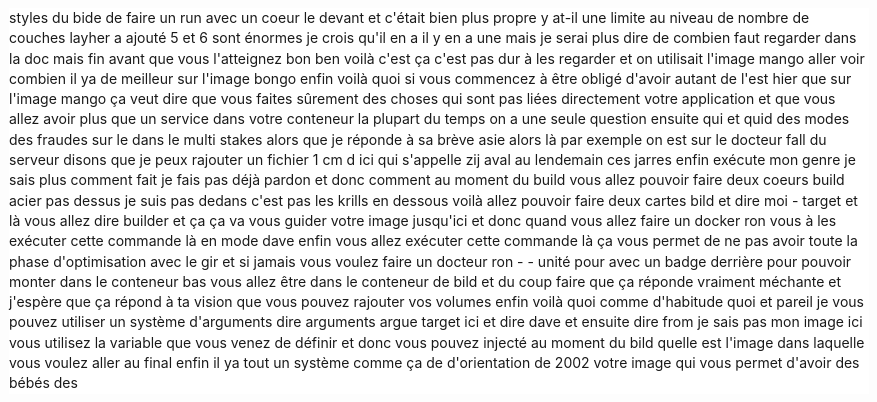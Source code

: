 styles du bide de faire un run avec un
coeur le devant et c'était bien plus
propre
y at-il une limite au niveau de nombre
de couches layher a ajouté 5 et 6 sont
énormes je crois qu'il en a il y en a
une mais je serai plus dire de combien
faut regarder dans la doc
mais fin avant que vous l'atteignez bon
ben voilà c'est ça c'est pas dur à les
regarder et on utilisait l'image mango
aller voir combien il ya de meilleur sur
l'image bongo enfin voilà quoi
si vous commencez à être obligé d'avoir
autant de l'est hier que sur l'image
mango ça veut dire que vous faites
sûrement des choses qui sont pas liées
directement votre application et que
vous allez avoir plus que un service
dans votre conteneur la plupart du temps
on a une seule question ensuite qui et
quid des modes des fraudes sur le dans
le multi stakes alors que je réponde à
sa brève asie alors là par exemple on
est sur le docteur fall du serveur
disons que je peux rajouter un fichier 1
cm d ici qui s'appelle zij aval au
lendemain ces jarres enfin exécute mon
genre je sais plus comment fait je fais
pas déjà pardon et donc comment au
moment du build vous allez pouvoir faire
deux coeurs build acier pas dessus je
suis pas dedans c'est pas les krills en
dessous voilà allez pouvoir faire deux
cartes bild et dire moi - target et là
vous allez dire builder
et ça ça va vous guider votre image
jusqu'ici
et donc quand vous allez faire un docker
ron vous à les exécuter cette commande
là en mode dave
enfin vous allez exécuter cette commande
là ça vous permet de ne pas avoir toute
la phase d'optimisation avec le gir et
si jamais vous voulez faire un docteur
ron - - unité pour avec un badge
derrière pour pouvoir monter dans le
conteneur bas vous allez être dans le
conteneur de bild et du coup faire que
ça réponde vraiment méchante et j'espère
que ça répond à ta vision que vous
pouvez rajouter vos volumes
enfin voilà quoi comme d'habitude quoi
et pareil je vous pouvez utiliser un
système d'arguments dire arguments argue
target ici et dire dave et ensuite dire
from je sais pas mon image ici vous
utilisez la variable que vous venez de
définir et donc vous pouvez injecté au
moment du bild quelle est l'image dans
laquelle vous voulez aller au final
enfin il ya tout un système comme ça de
d'orientation de 2002 votre image qui
vous permet d'avoir des bébés des